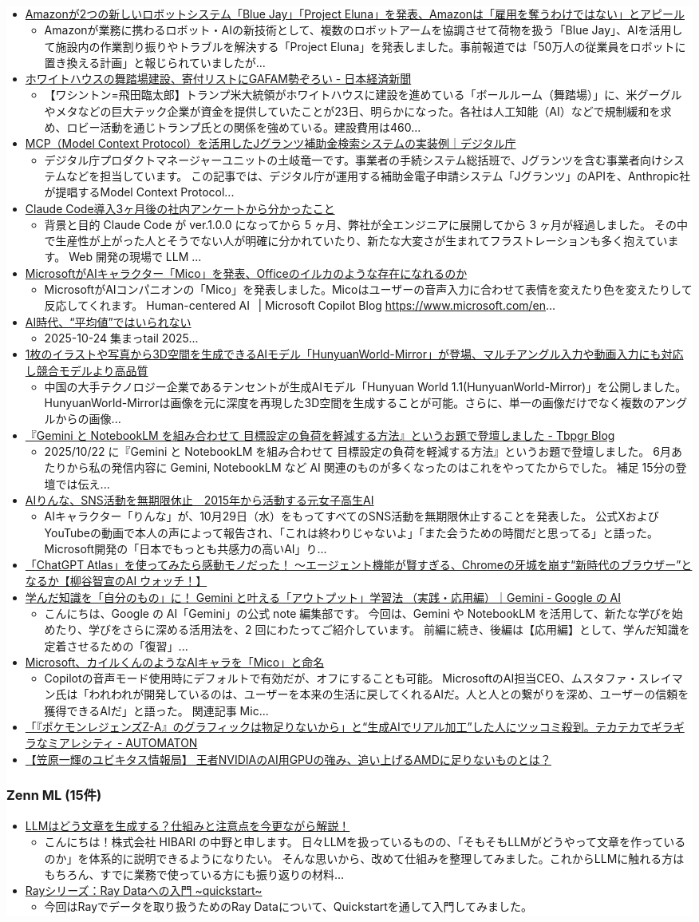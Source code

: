 - [Amazonが2つの新しいロボットシステム「Blue Jay」「Project Eluna」を発表、Amazonは「雇用を奪うわけではない」とアピール](https://gigazine.net/news/20251024-blue-jay-project-eluna/)
  - Amazonが業務に携わるロボット・AIの新技術として、複数のロボットアームを協調させて荷物を扱う「Blue Jay」、AIを活用して施設内の作業割り振りやトラブルを解決する「Project Eluna」を発表しました。事前報道では「50万人の従業員をロボットに置き換える計画」と報じられていましたが...
- [ホワイトハウスの舞踏場建設、寄付リストにGAFAM勢ぞろい - 日本経済新聞](https://www.nikkei.com/article/DGXZQOGN23DC20T21C25A0000000/)
  - 【ワシントン=飛田臨太郎】トランプ米大統領がホワイトハウスに建設を進めている「ボールルーム（舞踏場）」に、米グーグルやメタなどの巨大テック企業が資金を提供していたことが23日、明らかになった。各社は人工知能（AI）などで規制緩和を求め、ロビー活動を通じトランプ氏との関係を強めている。建設費用は460...
- [MCP（Model Context Protocol）を活用したJグランツ補助金検索システムの実装例｜デジタル庁](https://digital-gov.note.jp/n/n09dfb9fa4e8e)
  - デジタル庁プロダクトマネージャーユニットの土岐竜一です。事業者の手続システム総括班で、Jグランツを含む事業者向けシステムなどを担当しています。 この記事では、デジタル庁が運用する補助金電子申請システム「Jグランツ」のAPIを、Anthropic社が提唱するModel Context Protocol...
- [Claude Code導入3ヶ月後の社内アンケートから分かったこと](https://zenn.dev/readyfor_blog/articles/a1cfd81a562e07)
  - 背景と目的 Claude Code が ver.1.0.0 になってから 5 ヶ月、弊社が全エンジニアに展開してから 3 ヶ月が経過しました。 その中で生産性が上がった人とそうでない人が明確に分かれていたり、新たな大変さが生まれてフラストレーションも多く抱えています。 Web 開発の現場で LLM ...
- [MicrosoftがAIキャラクター「Mico」を発表、Officeのイルカのような存在になれるのか](https://gigazine.net/news/20251024-microsoft-copilot-mico/)
  - MicrosoftがAIコンパニオンの「Mico」を発表しました。Micoはユーザーの音声入力に合わせて表情を変えたり色を変えたりして反応してくれます。 Human-centered AI   | Microsoft Copilot Blog https://www.microsoft.com/en...
- [AI時代、“平均値”ではいられない](https://speakerdeck.com/uhyo/aishi-dai-ping-jun-zhi-dehairarenai)
  - 2025-10-24 集まっtail 2025...
- [1枚のイラストや写真から3D空間を生成できるAIモデル「HunyuanWorld-Mirror」が登場、マルチアングル入力や動画入力にも対応し競合モデルより高品質](https://gigazine.net/news/20251024-tencent-hunyuan-world-mirror/)
  - 中国の大手テクノロジー企業であるテンセントが生成AIモデル「Hunyuan World 1.1(HunyuanWorld-Mirror)」を公開しました。HunyuanWorld-Mirrorは画像を元に深度を再現した3D空間を生成することが可能。さらに、単一の画像だけでなく複数のアングルからの画像...
- [『Gemini と NotebookLM を組み合わせて 目標設定の負荷を軽減する方法』というお題で登壇しました - Tbpgr Blog](https://tbpgr.hatenablog.com/entry/2025/10/23/095714)
  - 2025/10/22 に『Gemini と NotebookLM を組み合わせて 目標設定の負荷を軽減する方法』というお題で登壇しました。 6月あたりから私の発信内容に Gemini, NotebookLM など AI 関連のものが多くなったのはこれをやってたからでした。 補足 15分の登壇では伝え...
- [AIりんな、SNS活動を無期限休止　2015年から活動する元女子高生AI](https://kai-you.net/article/93699)
  - AIキャラクター「りんな」が、10月29日（水）をもってすべてのSNS活動を無期限休止することを発表した。 公式XおよびYouTubeの動画で本人の声によって報告され、「これは終わりじゃないよ」「また会うための時間だと思ってる」と語った。 Microsoft開発の「日本でもっとも共感力の高いAI」り...
- [「ChatGPT Atlas」を使ってみたら感動モノだった！ ～エージェント機能が賢すぎる、Chromeの牙城を崩す“新時代のブラウザー”となるか【柳谷智宣のAI ウォッチ！】](https://forest.watch.impress.co.jp/docs/serial/yaaiwatch/2057359.html)
- [学んだ知識を「自分のもの」に！ Gemini と叶える「アウトプット」学習法 （実践・応用編）｜Gemini - Google の AI](https://note.com/google_gemini/n/n4f0f4d5a692b)
  - こんにちは、Google の AI「Gemini」の公式 note 編集部です。 今回は、Gemini や NotebookLM を活用して、新たな学びを始めたり、学びをさらに深める活用法を、2 回にわたってご紹介しています。 前編に続き、後編は【応用編】として、学んだ知識を定着させるための「復習」...
- [Microsoft、カイルくんのようなAIキャラを「Mico」と命名](https://www.itmedia.co.jp/news/articles/2510/24/news069.html)
  - Copilotの音声モード使用時にデフォルトで有効だが、オフにすることも可能。 MicrosoftのAI担当CEO、ムスタファ・スレイマン氏は「われわれが開発しているのは、ユーザーを本来の生活に戻してくれるAIだ。人と人との繋がりを深め、ユーザーの信頼を獲得できるAIだ」と語った。 関連記事 Mic...
- [「『ポケモンレジェンズZ-A』のグラフィックは物足りないから」と“生成AIでリアル加工”した人にツッコミ殺到。テカテカでギラギラなミアレシティ - AUTOMATON](https://automaton-media.com/articles/newsjp/pokemon-legends-z-a-20251023-362606/)
- [【笠原一輝のユビキタス情報局】 王者NVIDIAのAI用GPUの強み、追い上げるAMDに足りないものとは？](https://pc.watch.impress.co.jp/docs/column/ubiq/2057500.html)

### Zenn ML (15件)

- [LLMはどう文章を生成する？仕組みと注意点を今更ながら解説！](https://zenn.dev/hibari_inc/articles/how-llms-generate-text)
  - こんにちは！株式会社 HIBARI の中野と申します。
日々LLMを扱っているものの、「そもそもLLMがどうやって文章を作っているのか」を体系的に説明できるようになりたい。
そんな思いから、改めて仕組みを整理してみました。これからLLMに触れる方はもちろん、すでに業務で使っている方にも振り返りの材料...
- [Rayシリーズ：Ray Dataへの入門 ~quickstart~](https://zenn.dev/akasan/articles/3cdf0bd79a898a)
  - 今回はRayでデータを取り扱うためのRay Dataについて、Quickstartを通して入門してみました。
